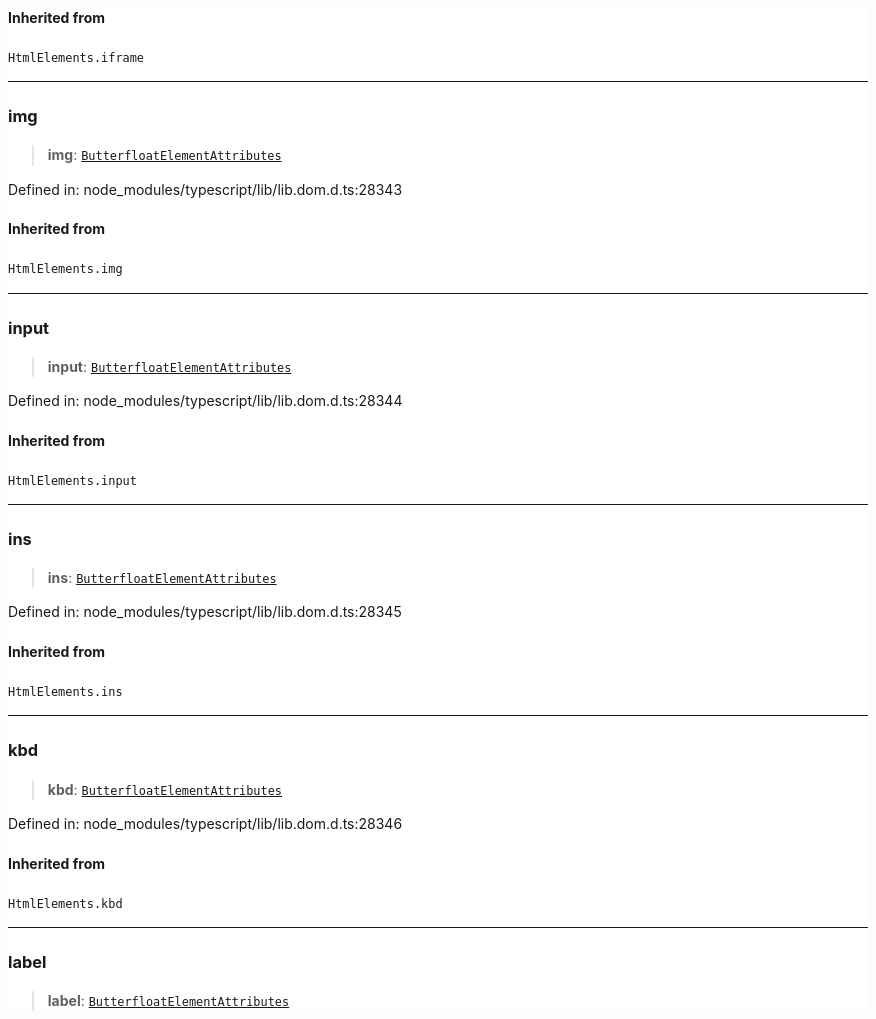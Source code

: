 #### Inherited from

`HtmlElements.iframe`

***

### img

> **img**: [`ButterfloatElementAttributes`](../type-aliases/ButterfloatElementAttributes.md)

Defined in: node\_modules/typescript/lib/lib.dom.d.ts:28343

#### Inherited from

`HtmlElements.img`

***

### input

> **input**: [`ButterfloatElementAttributes`](../type-aliases/ButterfloatElementAttributes.md)

Defined in: node\_modules/typescript/lib/lib.dom.d.ts:28344

#### Inherited from

`HtmlElements.input`

***

### ins

> **ins**: [`ButterfloatElementAttributes`](../type-aliases/ButterfloatElementAttributes.md)

Defined in: node\_modules/typescript/lib/lib.dom.d.ts:28345

#### Inherited from

`HtmlElements.ins`

***

### kbd

> **kbd**: [`ButterfloatElementAttributes`](../type-aliases/ButterfloatElementAttributes.md)

Defined in: node\_modules/typescript/lib/lib.dom.d.ts:28346

#### Inherited from

`HtmlElements.kbd`

***

### label

> **label**: [`ButterfloatElementAttributes`](../type-aliases/ButterfloatElementAttributes.md)
